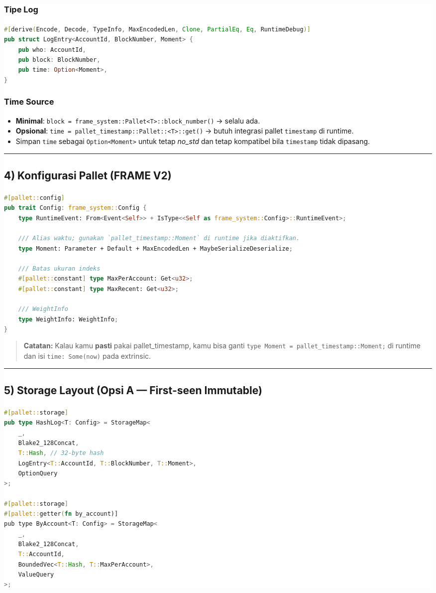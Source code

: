 ### Tipe Log
```rust
#[derive(Encode, Decode, TypeInfo, MaxEncodedLen, Clone, PartialEq, Eq, RuntimeDebug)]
pub struct LogEntry<AccountId, BlockNumber, Moment> {
    pub who: AccountId,
    pub block: BlockNumber,
    pub time: Option<Moment>, 
}
```

### Time Source
- **Minimal**: `block = frame_system::Pallet<T>::block_number()` → selalu ada.
- **Opsional**: `time = pallet_timestamp::Pallet::<T>::get()` → butuh integrasi pallet `timestamp` di runtime.
- Simpan `time` sebagai `Option<Moment>` untuk tetap _no_std_ dan tetap kompatibel bila `timestamp` tidak dipasang.

---

## 4) Konfigurasi Pallet (FRAME V2)
```rust
#[pallet::config]
pub trait Config: frame_system::Config {
    type RuntimeEvent: From<Event<Self>> + IsType<<Self as frame_system::Config>::RuntimeEvent>;

    /// Alias waktu; gunakan `pallet_timestamp::Moment` di runtime jika diaktifkan.
    type Moment: Parameter + Default + MaxEncodedLen + MaybeSerializeDeserialize;

    /// Batas ukuran indeks
    #[pallet::constant] type MaxPerAccount: Get<u32>;
    #[pallet::constant] type MaxRecent: Get<u32>;

    /// WeightInfo
    type WeightInfo: WeightInfo;
}
```

> **Catatan:** Kalau kamu **pasti** pakai pallet_timestamp, kamu bisa ganti `type Moment = pallet_timestamp::Moment;` di runtime dan isi `time: Some(now)` pada extrinsic.

---

## 5) Storage Layout (Opsi A — First-seen Immutable)
```rust
#[pallet::storage]
pub type HashLog<T: Config> = StorageMap<
    _,
    Blake2_128Concat,
    T::Hash, // 32-byte hash
    LogEntry<T::AccountId, T::BlockNumber, T::Moment>,
    OptionQuery
>;

#[pallet::storage]
#[pallet::getter(fn by_account)]
pub type ByAccount<T: Config> = StorageMap<
    _,
    Blake2_128Concat,
    T::AccountId,
    BoundedVec<T::Hash, T::MaxPerAccount>,
    ValueQuery
>;

```
